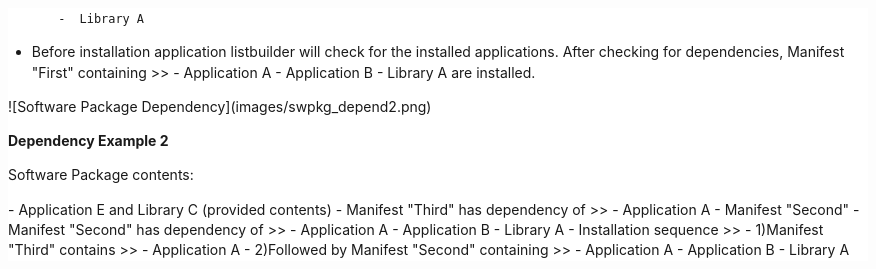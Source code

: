            -  Library A
-  Before installation application listbuilder will  check for the installed applications. After checking for dependencies, 
    Manifest "First" containing >>
           -  Application A 
		   -  Application B 
		   -  Library A are installed.
</TD>
</TR>
<TR><TD></TD><TD></TD></TR>
<TR><TD>
![Software Package Dependency](images/swpkg_depend2.png)
</TD>
<TD><p><b>Dependency Example 2</b></p>
<p>Software Package contents:</p>
-  Application E and Library C (provided contents)
-  Manifest "Third"  has dependency of >>
           -  Application A
		   -  Manifest "Second"
				-  Manifest "Second" has dependency of >>
					-  Application A
					-  Application B
					-  Library A
- Installation sequence >>
  - 1)Manifest "Third" contains >> 
           -  Application A 
  - 2)Followed  by Manifest "Second" containing >>
           -  Application A
		   -  Application B
		   -  Library A   
</TD>
</TR>
</TABLE>
		